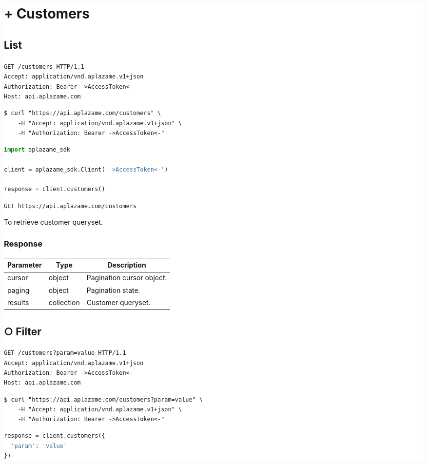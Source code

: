 # + Customers

## List

```http
GET /customers HTTP/1.1
Accept: application/vnd.aplazame.v1+json
Authorization: Bearer ->AccessToken<-
Host: api.aplazame.com
```

```shell
$ curl "https://api.aplazame.com/customers" \
    -H "Accept: application/vnd.aplazame.v1+json" \
    -H "Authorization: Bearer ->AccessToken<-"
```

```python
import aplazame_sdk

client = aplazame_sdk.Client('->AccessToken<-')

response = client.customers()
```

`GET https://api.aplazame.com/customers`

To retrieve customer queryset.

### Response

Parameter | Type | Description
--------- | ---- | -----------
cursor | object | Pagination cursor object.
paging | object | Pagination state.
results | collection | Customer queryset.



## ○ Filter

```http
GET /customers?param=value HTTP/1.1
Accept: application/vnd.aplazame.v1+json
Authorization: Bearer ->AccessToken<-
Host: api.aplazame.com
```

```shell
$ curl "https://api.aplazame.com/customers?param=value" \
    -H "Accept: application/vnd.aplazame.v1+json" \
    -H "Authorization: Bearer ->AccessToken<-"
```

```python
response = client.customers({
  'param': 'value'
})
```
